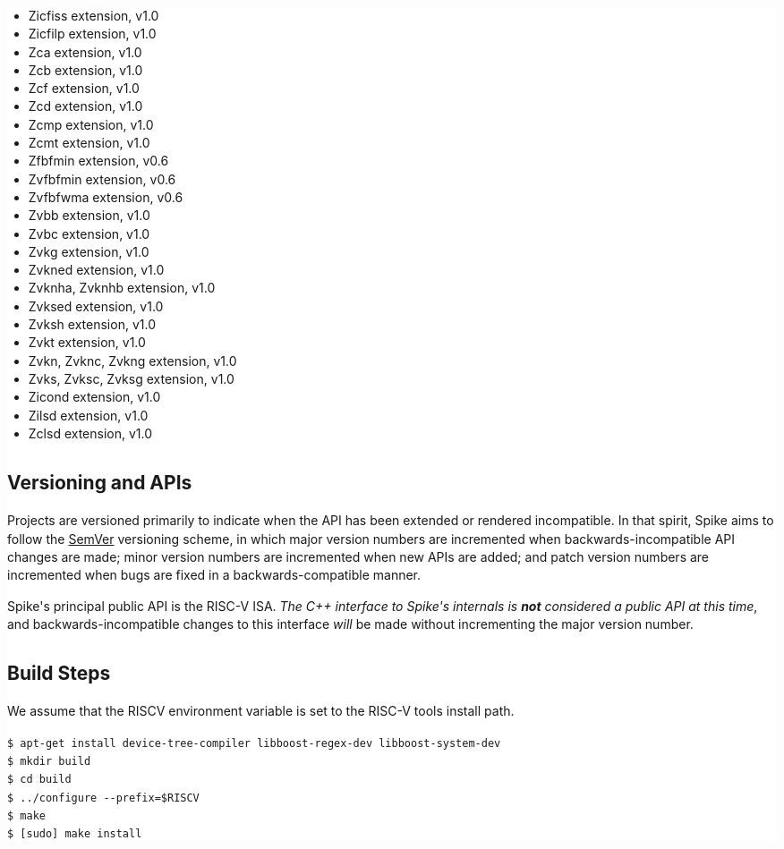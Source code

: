  - Zicfiss extension, v1.0
  - Zicfilp extension, v1.0
  - Zca extension, v1.0
  - Zcb extension, v1.0
  - Zcf extension, v1.0
  - Zcd extension, v1.0
  - Zcmp extension, v1.0
  - Zcmt extension, v1.0
  - Zfbfmin extension, v0.6
  - Zvfbfmin extension, v0.6
  - Zvfbfwma extension, v0.6
  - Zvbb extension, v1.0
  - Zvbc extension, v1.0
  - Zvkg extension, v1.0
  - Zvkned extension, v1.0
  - Zvknha, Zvknhb extension, v1.0
  - Zvksed extension, v1.0
  - Zvksh extension, v1.0
  - Zvkt  extension, v1.0
  - Zvkn, Zvknc, Zvkng extension, v1.0
  - Zvks, Zvksc, Zvksg extension, v1.0 
  - Zicond extension, v1.0
  - Zilsd extension, v1.0
  - Zclsd extension, v1.0

Versioning and APIs
-------------------

Projects are versioned primarily to indicate when the API has been extended or
rendered incompatible.  In that spirit, Spike aims to follow the
[SemVer](https://semver.org/spec/v2.0.0.html) versioning scheme, in which
major version numbers are incremented when backwards-incompatible API changes
are made; minor version numbers are incremented when new APIs are added; and
patch version numbers are incremented when bugs are fixed in
a backwards-compatible manner.

Spike's principal public API is the RISC-V ISA.  _The C++ interface to Spike's
internals is **not** considered a public API at this time_, and
backwards-incompatible changes to this interface _will_ be made without
incrementing the major version number.

Build Steps
---------------

We assume that the RISCV environment variable is set to the RISC-V tools
install path.

    $ apt-get install device-tree-compiler libboost-regex-dev libboost-system-dev
    $ mkdir build
    $ cd build
    $ ../configure --prefix=$RISCV
    $ make
    $ [sudo] make install
